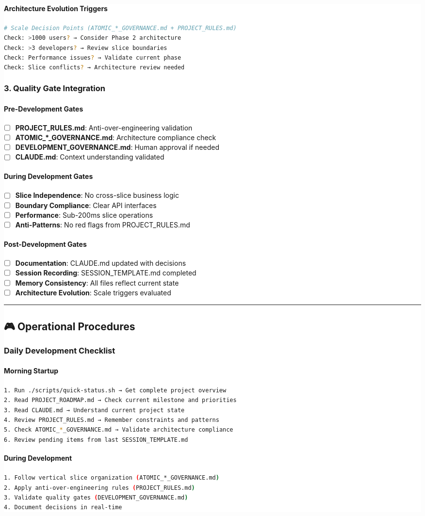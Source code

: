 #### Architecture Evolution Triggers
```bash
# Scale Decision Points (ATOMIC_*_GOVERNANCE.md + PROJECT_RULES.md)
Check: >1000 users? → Consider Phase 2 architecture
Check: >3 developers? → Review slice boundaries  
Check: Performance issues? → Validate current phase
Check: Slice conflicts? → Architecture review needed
```

### 3. Quality Gate Integration

#### Pre-Development Gates
- [ ] **PROJECT_RULES.md**: Anti-over-engineering validation
- [ ] **ATOMIC_*_GOVERNANCE.md**: Architecture compliance check
- [ ] **DEVELOPMENT_GOVERNANCE.md**: Human approval if needed
- [ ] **CLAUDE.md**: Context understanding validated

#### During Development Gates
- [ ] **Slice Independence**: No cross-slice business logic
- [ ] **Boundary Compliance**: Clear API interfaces
- [ ] **Performance**: Sub-200ms slice operations
- [ ] **Anti-Patterns**: No red flags from PROJECT_RULES.md

#### Post-Development Gates
- [ ] **Documentation**: CLAUDE.md updated with decisions
- [ ] **Session Recording**: SESSION_TEMPLATE.md completed
- [ ] **Memory Consistency**: All files reflect current state
- [ ] **Architecture Evolution**: Scale triggers evaluated

---

## 🎮 Operational Procedures

### Daily Development Checklist

#### Morning Startup
```bash
1. Run ./scripts/quick-status.sh → Get complete project overview
2. Read PROJECT_ROADMAP.md → Check current milestone and priorities
3. Read CLAUDE.md → Understand current project state
4. Review PROJECT_RULES.md → Remember constraints and patterns
5. Check ATOMIC_*_GOVERNANCE.md → Validate architecture compliance
6. Review pending items from last SESSION_TEMPLATE.md
```

#### During Development
```bash
1. Follow vertical slice organization (ATOMIC_*_GOVERNANCE.md)
2. Apply anti-over-engineering rules (PROJECT_RULES.md)
3. Validate quality gates (DEVELOPMENT_GOVERNANCE.md)
4. Document decisions in real-time
```
